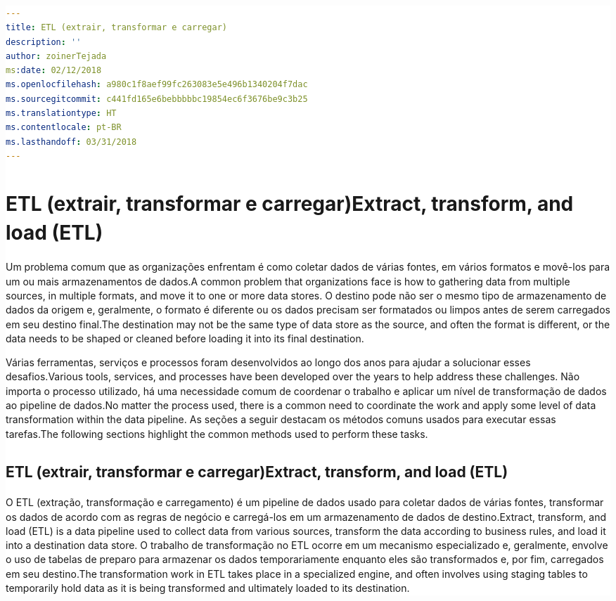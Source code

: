 ```yaml
---
title: ETL (extrair, transformar e carregar)
description: ''
author: zoinerTejada
ms:date: 02/12/2018
ms.openlocfilehash: a980c1f8aef99fc263083e5e496b1340204f7dac
ms.sourcegitcommit: c441fd165e6bebbbbbc19854ec6f3676be9c3b25
ms.translationtype: HT
ms.contentlocale: pt-BR
ms.lasthandoff: 03/31/2018
---
```

# <a name="extract-transform-and-load-etl"></a><span data-ttu-id="0d2a9-102">ETL (extrair, transformar e carregar)</span><span class="sxs-lookup"><span data-stu-id="0d2a9-102">Extract, transform, and load (ETL)</span></span>

<span data-ttu-id="0d2a9-103">Um problema comum que as organizações enfrentam é como coletar dados de várias fontes, em vários formatos e movê-los para um ou mais armazenamentos de dados.</span><span class="sxs-lookup"><span data-stu-id="0d2a9-103">A common problem that organizations face is how to gathering data from multiple sources, in multiple formats, and move it to one or more data stores.</span></span> <span data-ttu-id="0d2a9-104">O destino pode não ser o mesmo tipo de armazenamento de dados da origem e, geralmente, o formato é diferente ou os dados precisam ser formatados ou limpos antes de serem carregados em seu destino final.</span><span class="sxs-lookup"><span data-stu-id="0d2a9-104">The destination may not be the same type of data store as the source, and often the format is different, or the data needs to be shaped or cleaned before loading it into its final destination.</span></span>

<span data-ttu-id="0d2a9-105">Várias ferramentas, serviços e processos foram desenvolvidos ao longo dos anos para ajudar a solucionar esses desafios.</span><span class="sxs-lookup"><span data-stu-id="0d2a9-105">Various tools, services, and processes have been developed over the years to help address these challenges.</span></span> <span data-ttu-id="0d2a9-106">Não importa o processo utilizado, há uma necessidade comum de coordenar o trabalho e aplicar um nível de transformação de dados ao pipeline de dados.</span><span class="sxs-lookup"><span data-stu-id="0d2a9-106">No matter the process used, there is a common need to coordinate the work and apply some level of data transformation within the data pipeline.</span></span> <span data-ttu-id="0d2a9-107">As seções a seguir destacam os métodos comuns usados para executar essas tarefas.</span><span class="sxs-lookup"><span data-stu-id="0d2a9-107">The following sections highlight the common methods used to perform these tasks.</span></span>

## <a name="extract-transform-and-load-etl"></a><span data-ttu-id="0d2a9-108">ETL (extrair, transformar e carregar)</span><span class="sxs-lookup"><span data-stu-id="0d2a9-108">Extract, transform, and load (ETL)</span></span>

<span data-ttu-id="0d2a9-109">O ETL (extração, transformação e carregamento) é um pipeline de dados usado para coletar dados de várias fontes, transformar os dados de acordo com as regras de negócio e carregá-los em um armazenamento de dados de destino.</span><span class="sxs-lookup"><span data-stu-id="0d2a9-109">Extract, transform, and load (ETL) is a data pipeline used to collect data from various sources, transform the data according to business rules, and load it into a destination data store.</span></span> <span data-ttu-id="0d2a9-110">O trabalho de transformação no ETL ocorre em um mecanismo especializado e, geralmente, envolve o uso de tabelas de preparo para armazenar os dados temporariamente enquanto eles são transformados e, por fim, carregados em seu destino.</span><span class="sxs-lookup"><span data-stu-id="0d2a9-110">The transformation work in ETL takes place in a specialized engine, and often involves using staging tables to temporarily hold data as it is being transformed and ultimately loaded to its destination.</span></span>
